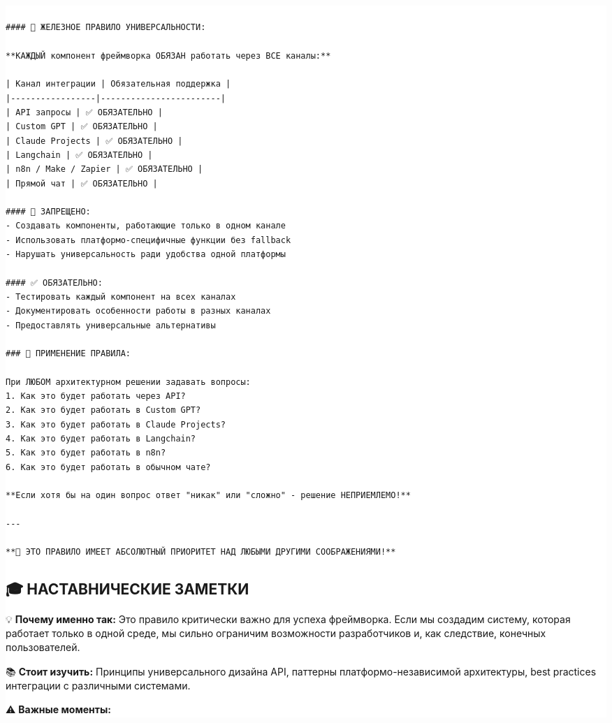 ```

#### 🔴 ЖЕЛЕЗНОЕ ПРАВИЛО УНИВЕРСАЛЬНОСТИ:

**КАЖДЫЙ компонент фреймворка ОБЯЗАН работать через ВСЕ каналы:**

| Канал интеграции | Обязательная поддержка |
|-----------------|------------------------|
| API запросы | ✅ ОБЯЗАТЕЛЬНО |
| Custom GPT | ✅ ОБЯЗАТЕЛЬНО |
| Claude Projects | ✅ ОБЯЗАТЕЛЬНО |
| Langchain | ✅ ОБЯЗАТЕЛЬНО |
| n8n / Make / Zapier | ✅ ОБЯЗАТЕЛЬНО |
| Прямой чат | ✅ ОБЯЗАТЕЛЬНО |

#### 🚫 ЗАПРЕЩЕНО:
- Создавать компоненты, работающие только в одном канале
- Использовать платформо-специфичные функции без fallback
- Нарушать универсальность ради удобства одной платформы

#### ✅ ОБЯЗАТЕЛЬНО:
- Тестировать каждый компонент на всех каналах
- Документировать особенности работы в разных каналах
- Предоставлять универсальные альтернативы

### 📌 ПРИМЕНЕНИЕ ПРАВИЛА:

При ЛЮБОМ архитектурном решении задавать вопросы:
1. Как это будет работать через API?
2. Как это будет работать в Custom GPT?
3. Как это будет работать в Claude Projects?
4. Как это будет работать в Langchain?
5. Как это будет работать в n8n?
6. Как это будет работать в обычном чате?

**Если хотя бы на один вопрос ответ "никак" или "сложно" - решение НЕПРИЕМЛЕМО!**

---

**🚨 ЭТО ПРАВИЛО ИМЕЕТ АБСОЛЮТНЫЙ ПРИОРИТЕТ НАД ЛЮБЫМИ ДРУГИМИ СООБРАЖЕНИЯМИ!**
```

## 🎓 НАСТАВНИЧЕСКИЕ ЗАМЕТКИ

💡 **Почему именно так:** Это правило критически важно для успеха фреймворка. Если мы создадим систему, которая работает только в одной среде, мы сильно ограничим возможности разработчиков и, как следствие, конечных пользователей.

📚 **Стоит изучить:** Принципы универсального дизайна API, паттерны платформо-независимой архитектуры, best practices интеграции с различными системами.

⚠️ **Важные моменты:**
